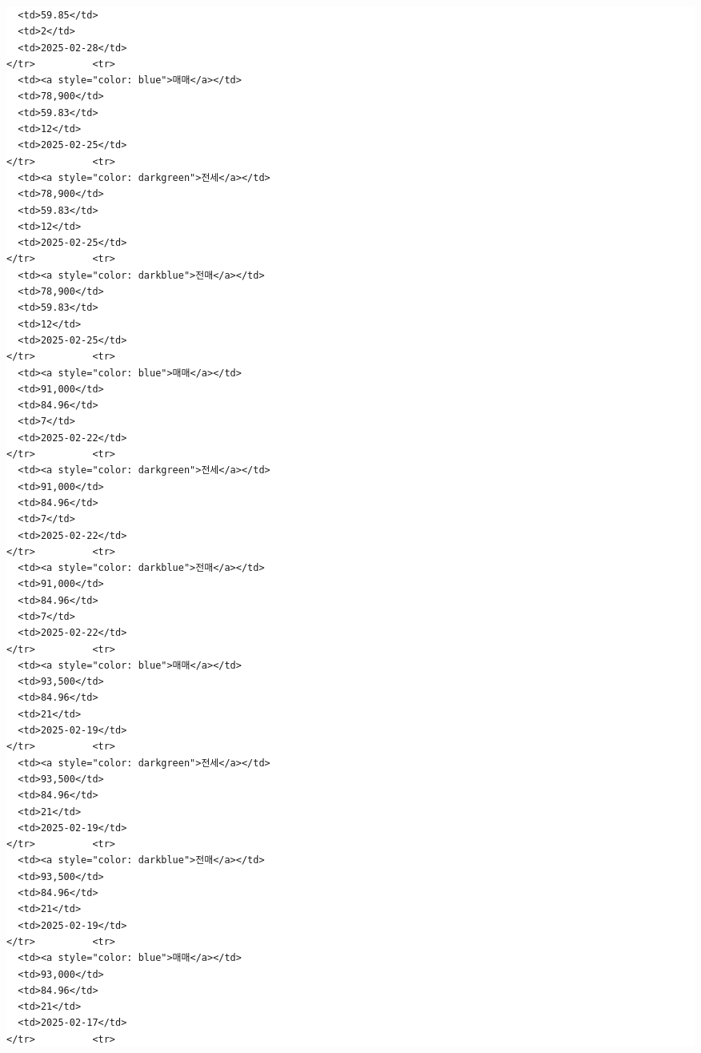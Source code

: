       <td>59.85</td>
      <td>2</td>
      <td>2025-02-28</td>
    </tr>          <tr>
      <td><a style="color: blue">매매</a></td>
      <td>78,900</td>
      <td>59.83</td>
      <td>12</td>
      <td>2025-02-25</td>
    </tr>          <tr>
      <td><a style="color: darkgreen">전세</a></td>
      <td>78,900</td>
      <td>59.83</td>
      <td>12</td>
      <td>2025-02-25</td>
    </tr>          <tr>
      <td><a style="color: darkblue">전매</a></td>
      <td>78,900</td>
      <td>59.83</td>
      <td>12</td>
      <td>2025-02-25</td>
    </tr>          <tr>
      <td><a style="color: blue">매매</a></td>
      <td>91,000</td>
      <td>84.96</td>
      <td>7</td>
      <td>2025-02-22</td>
    </tr>          <tr>
      <td><a style="color: darkgreen">전세</a></td>
      <td>91,000</td>
      <td>84.96</td>
      <td>7</td>
      <td>2025-02-22</td>
    </tr>          <tr>
      <td><a style="color: darkblue">전매</a></td>
      <td>91,000</td>
      <td>84.96</td>
      <td>7</td>
      <td>2025-02-22</td>
    </tr>          <tr>
      <td><a style="color: blue">매매</a></td>
      <td>93,500</td>
      <td>84.96</td>
      <td>21</td>
      <td>2025-02-19</td>
    </tr>          <tr>
      <td><a style="color: darkgreen">전세</a></td>
      <td>93,500</td>
      <td>84.96</td>
      <td>21</td>
      <td>2025-02-19</td>
    </tr>          <tr>
      <td><a style="color: darkblue">전매</a></td>
      <td>93,500</td>
      <td>84.96</td>
      <td>21</td>
      <td>2025-02-19</td>
    </tr>          <tr>
      <td><a style="color: blue">매매</a></td>
      <td>93,000</td>
      <td>84.96</td>
      <td>21</td>
      <td>2025-02-17</td>
    </tr>          <tr>